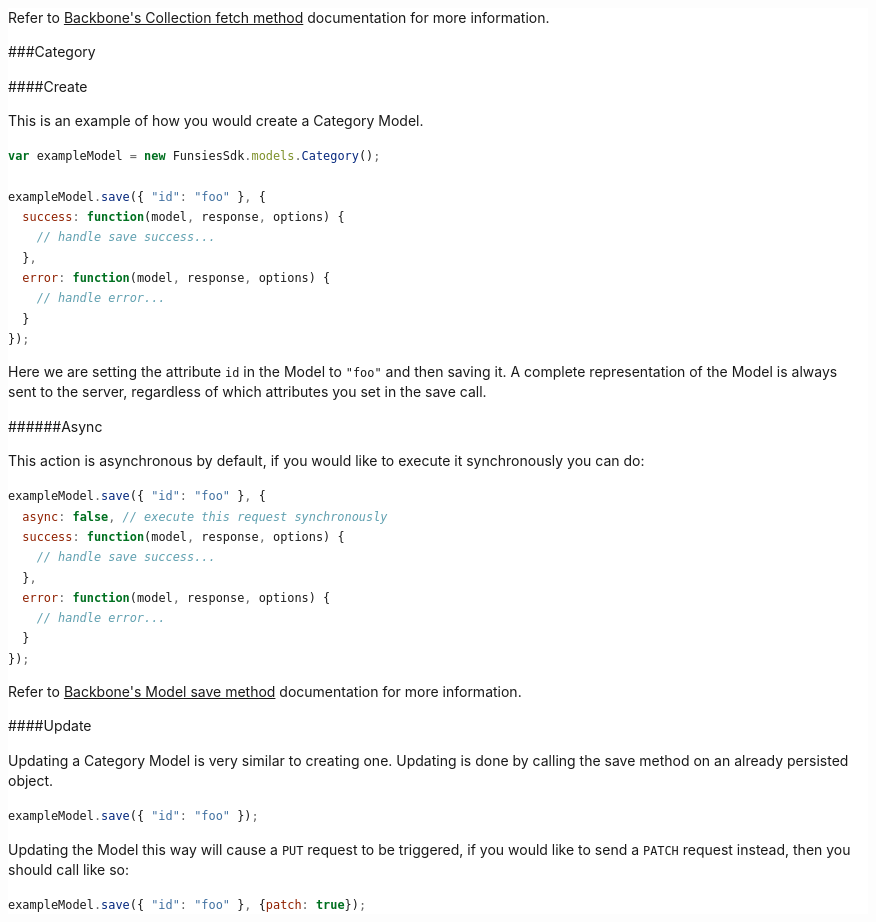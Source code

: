 Refer to [Backbone's Collection fetch method](http://backbonejs.org/#Collection-fetch) documentation for more information.


###Category

####Create

This is an example of how you would create a Category Model.

```javascript
var exampleModel = new FunsiesSdk.models.Category();

exampleModel.save({ "id": "foo" }, {
  success: function(model, response, options) {
    // handle save success...
  },
  error: function(model, response, options) {
    // handle error...
  }
});
```

Here we are setting the attribute `id` in the Model to `"foo"` and then saving it. A complete representation of the Model is always sent to the server, regardless of which attributes you set in the save call.

######Async

This action is asynchronous by default, if you would like to execute it synchronously you can do:

```javascript
exampleModel.save({ "id": "foo" }, {
  async: false, // execute this request synchronously
  success: function(model, response, options) {
    // handle save success...
  },
  error: function(model, response, options) {
    // handle error...
  }
});
```

Refer to [Backbone's Model save method](http://backbonejs.org/#Model-save) documentation for more information.

####Update

Updating a Category Model is very similar to creating one. Updating is done by calling the save method on an already persisted object.

```javascript
exampleModel.save({ "id": "foo" });
```

Updating the Model this way will cause a `PUT` request to be triggered, if you would like to send a `PATCH` request instead, then you should call like so:

```javascript
exampleModel.save({ "id": "foo" }, {patch: true});
```

